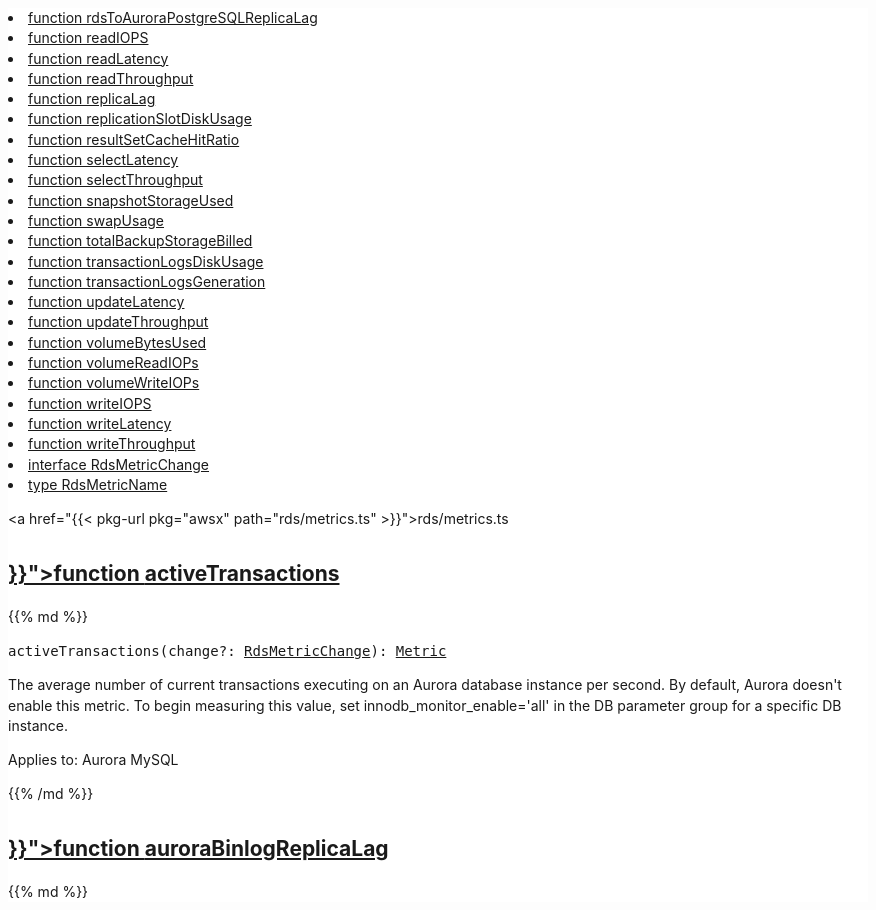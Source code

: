 <li><a href="#rdsToAuroraPostgreSQLReplicaLag">function rdsToAuroraPostgreSQLReplicaLag</a></li>
<li><a href="#readIOPS">function readIOPS</a></li>
<li><a href="#readLatency">function readLatency</a></li>
<li><a href="#readThroughput">function readThroughput</a></li>
<li><a href="#replicaLag">function replicaLag</a></li>
<li><a href="#replicationSlotDiskUsage">function replicationSlotDiskUsage</a></li>
<li><a href="#resultSetCacheHitRatio">function resultSetCacheHitRatio</a></li>
<li><a href="#selectLatency">function selectLatency</a></li>
<li><a href="#selectThroughput">function selectThroughput</a></li>
<li><a href="#snapshotStorageUsed">function snapshotStorageUsed</a></li>
<li><a href="#swapUsage">function swapUsage</a></li>
<li><a href="#totalBackupStorageBilled">function totalBackupStorageBilled</a></li>
<li><a href="#transactionLogsDiskUsage">function transactionLogsDiskUsage</a></li>
<li><a href="#transactionLogsGeneration">function transactionLogsGeneration</a></li>
<li><a href="#updateLatency">function updateLatency</a></li>
<li><a href="#updateThroughput">function updateThroughput</a></li>
<li><a href="#volumeBytesUsed">function volumeBytesUsed</a></li>
<li><a href="#volumeReadIOPs">function volumeReadIOPs</a></li>
<li><a href="#volumeWriteIOPs">function volumeWriteIOPs</a></li>
<li><a href="#writeIOPS">function writeIOPS</a></li>
<li><a href="#writeLatency">function writeLatency</a></li>
<li><a href="#writeThroughput">function writeThroughput</a></li>
<li><a href="#RdsMetricChange">interface RdsMetricChange</a></li>
<li><a href="#RdsMetricName">type RdsMetricName</a></li>
</ul>

<a href="{{< pkg-url pkg="awsx" path="rds/metrics.ts" >}}">rds/metrics.ts</a> 
</div>
</div>
</div>


<h2 class="pdoc-module-header" id="activeTransactions">
<a class="pdoc-member-name" href="{{< pkg-url pkg="awsx" path="rds/metrics.ts#L449" >}}">function <b>activeTransactions</b></a>
</h2>
<div class="pdoc-module-contents">
{{% md %}}

<pre class="highlight"><span class='kd'></span>activeTransactions(change?: <a href='#RdsMetricChange'>RdsMetricChange</a>): <a href='#Metric'>Metric</a></pre>


The average number of current transactions executing on an Aurora database instance per
second. By default, Aurora doesn't enable this metric. To begin measuring this value, set
innodb_monitor_enable='all' in the DB parameter group for a specific DB instance.

Applies to: Aurora MySQL

{{% /md %}}
</div>
<h2 class="pdoc-module-header" id="auroraBinlogReplicaLag">
<a class="pdoc-member-name" href="{{< pkg-url pkg="awsx" path="rds/metrics.ts#L462" >}}">function <b>auroraBinlogReplicaLag</b></a>
</h2>
<div class="pdoc-module-contents">
{{% md %}}
